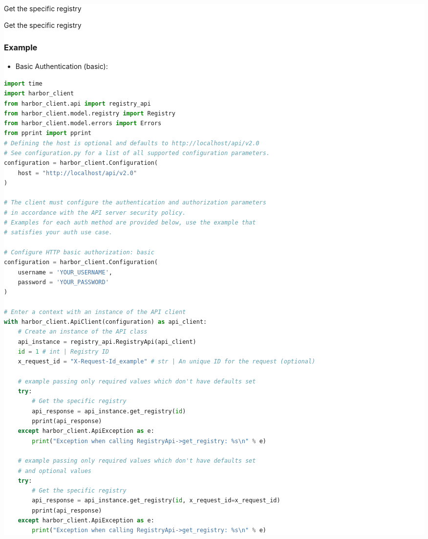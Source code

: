 Get the specific registry

Get the specific registry

### Example

* Basic Authentication (basic):
```python
import time
import harbor_client
from harbor_client.api import registry_api
from harbor_client.model.registry import Registry
from harbor_client.model.errors import Errors
from pprint import pprint
# Defining the host is optional and defaults to http://localhost/api/v2.0
# See configuration.py for a list of all supported configuration parameters.
configuration = harbor_client.Configuration(
    host = "http://localhost/api/v2.0"
)

# The client must configure the authentication and authorization parameters
# in accordance with the API server security policy.
# Examples for each auth method are provided below, use the example that
# satisfies your auth use case.

# Configure HTTP basic authorization: basic
configuration = harbor_client.Configuration(
    username = 'YOUR_USERNAME',
    password = 'YOUR_PASSWORD'
)

# Enter a context with an instance of the API client
with harbor_client.ApiClient(configuration) as api_client:
    # Create an instance of the API class
    api_instance = registry_api.RegistryApi(api_client)
    id = 1 # int | Registry ID
    x_request_id = "X-Request-Id_example" # str | An unique ID for the request (optional)

    # example passing only required values which don't have defaults set
    try:
        # Get the specific registry
        api_response = api_instance.get_registry(id)
        pprint(api_response)
    except harbor_client.ApiException as e:
        print("Exception when calling RegistryApi->get_registry: %s\n" % e)

    # example passing only required values which don't have defaults set
    # and optional values
    try:
        # Get the specific registry
        api_response = api_instance.get_registry(id, x_request_id=x_request_id)
        pprint(api_response)
    except harbor_client.ApiException as e:
        print("Exception when calling RegistryApi->get_registry: %s\n" % e)
```
